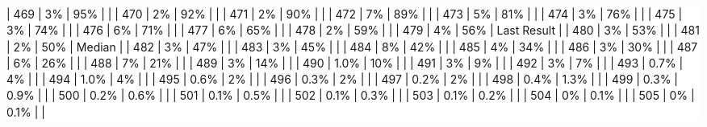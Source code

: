 | 469 | 3% | 95% |  |
| 470 | 2% | 92% |  |
| 471 | 2% | 90% |  |
| 472 | 7% | 89% |  |
| 473 | 5% | 81% |  |
| 474 | 3% | 76% |  |
| 475 | 3% | 74% |  |
| 476 | 6% | 71% |  |
| 477 | 6% | 65% |  |
| 478 | 2% | 59% |  |
| 479 | 4% | 56% | Last Result |
| 480 | 3% | 53% |  |
| 481 | 2% | 50% | Median |
| 482 | 3% | 47% |  |
| 483 | 3% | 45% |  |
| 484 | 8% | 42% |  |
| 485 | 4% | 34% |  |
| 486 | 3% | 30% |  |
| 487 | 6% | 26% |  |
| 488 | 7% | 21% |  |
| 489 | 3% | 14% |  |
| 490 | 1.0% | 10% |  |
| 491 | 3% | 9% |  |
| 492 | 3% | 7% |  |
| 493 | 0.7% | 4% |  |
| 494 | 1.0% | 4% |  |
| 495 | 0.6% | 2% |  |
| 496 | 0.3% | 2% |  |
| 497 | 0.2% | 2% |  |
| 498 | 0.4% | 1.3% |  |
| 499 | 0.3% | 0.9% |  |
| 500 | 0.2% | 0.6% |  |
| 501 | 0.1% | 0.5% |  |
| 502 | 0.1% | 0.3% |  |
| 503 | 0.1% | 0.2% |  |
| 504 | 0% | 0.1% |  |
| 505 | 0% | 0.1% |  |